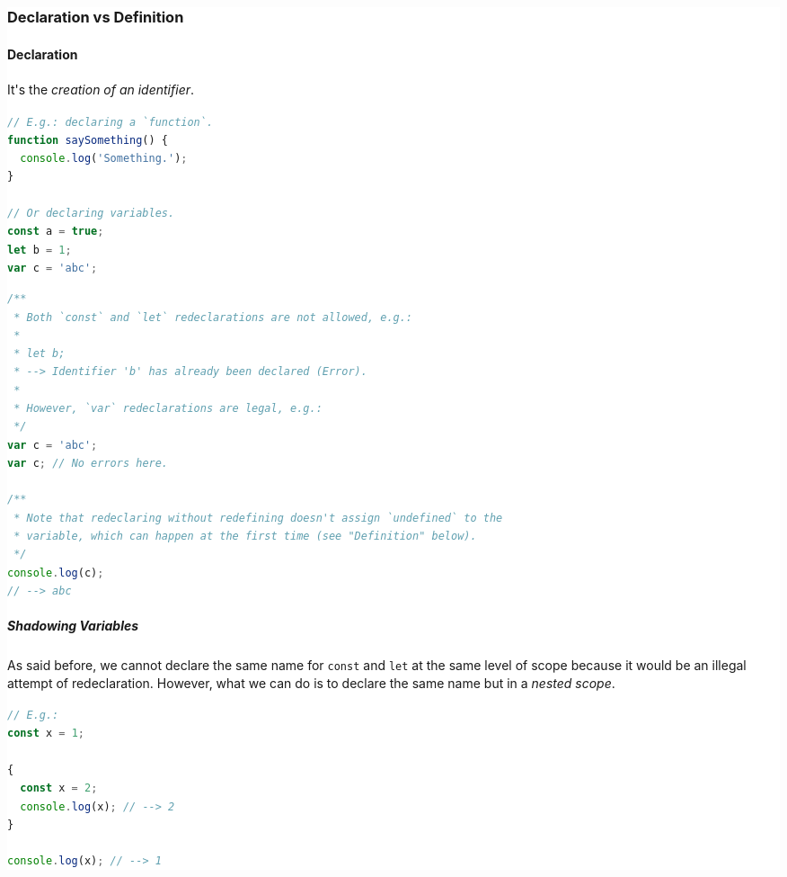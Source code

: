 ### Declaration vs Definition

#### Declaration

It's the *creation of an identifier*.

```javascript
// E.g.: declaring a `function`.
function saySomething() {
  console.log('Something.');
}

// Or declaring variables.
const a = true;
let b = 1;
var c = 'abc';
```

```javascript
/**
 * Both `const` and `let` redeclarations are not allowed, e.g.:
 * 
 * let b;
 * --> Identifier 'b' has already been declared (Error).
 *
 * However, `var` redeclarations are legal, e.g.:
 */
var c = 'abc';
var c; // No errors here.

/**
 * Note that redeclaring without redefining doesn't assign `undefined` to the
 * variable, which can happen at the first time (see "Definition" below).
 */
console.log(c);
// --> abc
```

##### Shadowing Variables

As said before, we cannot declare the same name for `const` and `let` at the same level of scope because it would be an illegal attempt of redeclaration. However, what we can do is to declare the same name but in a *nested scope*.

```javascript
// E.g.:
const x = 1;

{
  const x = 2;
  console.log(x); // --> 2
}

console.log(x); // --> 1
```
